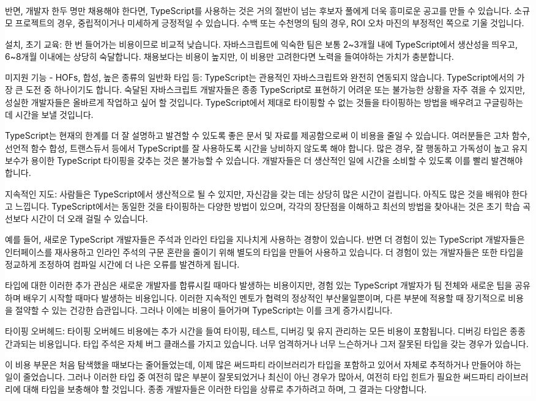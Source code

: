 반면, 개발자 한두 명만 채용해야 한다면, TypeScript를 사용하는 것은 거의 절반이 넘는 후보자 풀에게 더욱 흥미로운 공고를 만들 수 있습니다. 소규모 프로젝트의 경우, 중립적이거나 미세하게 긍정적일 수 있습니다. 수백 또는 수천명의 팀의 경우, ROI 오차 마진의 부정적인 쪽으로 기울 것입니다.



<ins class="adsbygoogle"
     style="display:block"
     data-ad-client="ca-pub-4877378276818686"
     data-ad-slot="1898504329"
     data-ad-format="auto"
     data-full-width-responsive="true"></ins>

<script>
     (adsbygoogle = window.adsbygoogle || []).push({});
</script>

설치, 초기 교육: 한 번 들어가는 비용이므로 비교적 낮습니다. 자바스크립트에 익숙한 팀은 보통 2~3개월 내에 TypeScript에서 생산성을 띄우고, 6~8개월 이내에는 상당히 숙달합니다. 채용보다는 비용이 높지만, 이 비용만 고려한다면 노력을 들여야하는 가치가 충분합니다.

미지원 기능 - HOFs, 합성, 높은 종류의 일반화 타입 등: TypeScript는 관용적인 자바스크립트와 완전히 연동되지 않습니다. TypeScript에서의 가장 큰 도전 중 하나이기도 합니다. 숙달된 자바스크립트 개발자들은 종종 TypeScript로 표현하기 어려운 또는 불가능한 상황을 자주 겪을 수 있지만, 성실한 개발자들은 올바르게 작업하고 싶어 할 것입니다. TypeScript에서 제대로 타이핑할 수 없는 것들을 타이핑하는 방법을 배우려고 구글링하는 데 시간을 보낼 것입니다.

TypeScript는 현재의 한계를 더 잘 설명하고 발견할 수 있도록 좋은 문서 및 자료를 제공함으로써 이 비용을 줄일 수 있습니다. 여러분들은 고차 함수, 선언적 함수 합성, 트랜스듀서 등에서 TypeScript를 잘 사용하도록 시간을 낭비하지 않도록 해야 합니다. 많은 경우, 잘 행동하고 가독성이 높고 유지보수가 용이한 TypeScript 타이핑을 갖추는 것은 불가능할 수 있습니다. 개발자들은 더 생산적인 일에 시간을 소비할 수 있도록 이를 빨리 발견해야 합니다.

지속적인 지도: 사람들은 TypeScript에서 생산적으로 될 수 있지만, 자신감을 갖는 데는 상당히 많은 시간이 걸립니다. 아직도 많은 것을 배워야 한다고 느낍니다. TypeScript에서는 동일한 것을 타이핑하는 다양한 방법이 있으며, 각각의 장단점을 이해하고 최선의 방법을 찾아내는 것은 초기 학습 곡선보다 시간이 더 오래 걸릴 수 있습니다.



<ins class="adsbygoogle"
     style="display:block"
     data-ad-client="ca-pub-4877378276818686"
     data-ad-slot="1898504329"
     data-ad-format="auto"
     data-full-width-responsive="true"></ins>

<script>
     (adsbygoogle = window.adsbygoogle || []).push({});
</script>

예를 들어, 새로운 TypeScript 개발자들은 주석과 인라인 타입을 지나치게 사용하는 경향이 있습니다. 반면 더 경험이 있는 TypeScript 개발자들은 인터페이스를 재사용하고 인라인 주석의 구문 혼란을 줄이기 위해 별도의 타입을 만들어 사용하고 있습니다. 더 경험이 있는 개발자들은 또한 타입을 정교하게 조정하여 컴파일 시간에 더 나은 오류를 발견하게 됩니다.

타입에 대한 이러한 추가 관심은 새로운 개발자를 합류시킬 때마다 발생하는 비용이지만, 경험 있는 TypeScript 개발자가 팀 전체와 새로운 팁을 공유하며 배우기 시작할 때마다 발생하는 비용입니다. 이러한 지속적인 멘토가 협력의 정상적인 부산물일뿐이며, 다른 부분에 적용할 때 장기적으로 비용을 절약할 수 있는 건강한 습관입니다. 그러나 이에는 비용이 들어가며 TypeScript는 이를 크게 증가시킵니다.

타이핑 오버헤드: 타이핑 오버헤드 비용에는 추가 시간을 들여 타이핑, 테스트, 디버깅 및 유지 관리하는 모든 비용이 포함됩니다. 디버깅 타입은 종종 간과되는 비용입니다. 타입 주석은 자체 버그 클래스를 가지고 있습니다. 너무 엄격하거나 너무 느슨하거나 그저 잘못된 타입을 갖는 경우가 있습니다.

이 비용 부문은 처음 탐색했을 때보다는 줄어들었는데, 이제 많은 써드파티 라이브러리가 타입을 포함하고 있어서 자체로 추적하거나 만들어야 하는 일이 줄었습니다. 그러나 이러한 타입 중 여전히 많은 부분이 잘못되었거나 최신이 아닌 경우가 많아서, 여전히 타입 힌트가 필요한 써드파티 라이브러리에 대해 타입을 보충해야 할 것입니다. 종종 개발자들은 이러한 타입을 상류로 추가하려고 하며, 그 결과는 다양합니다.

